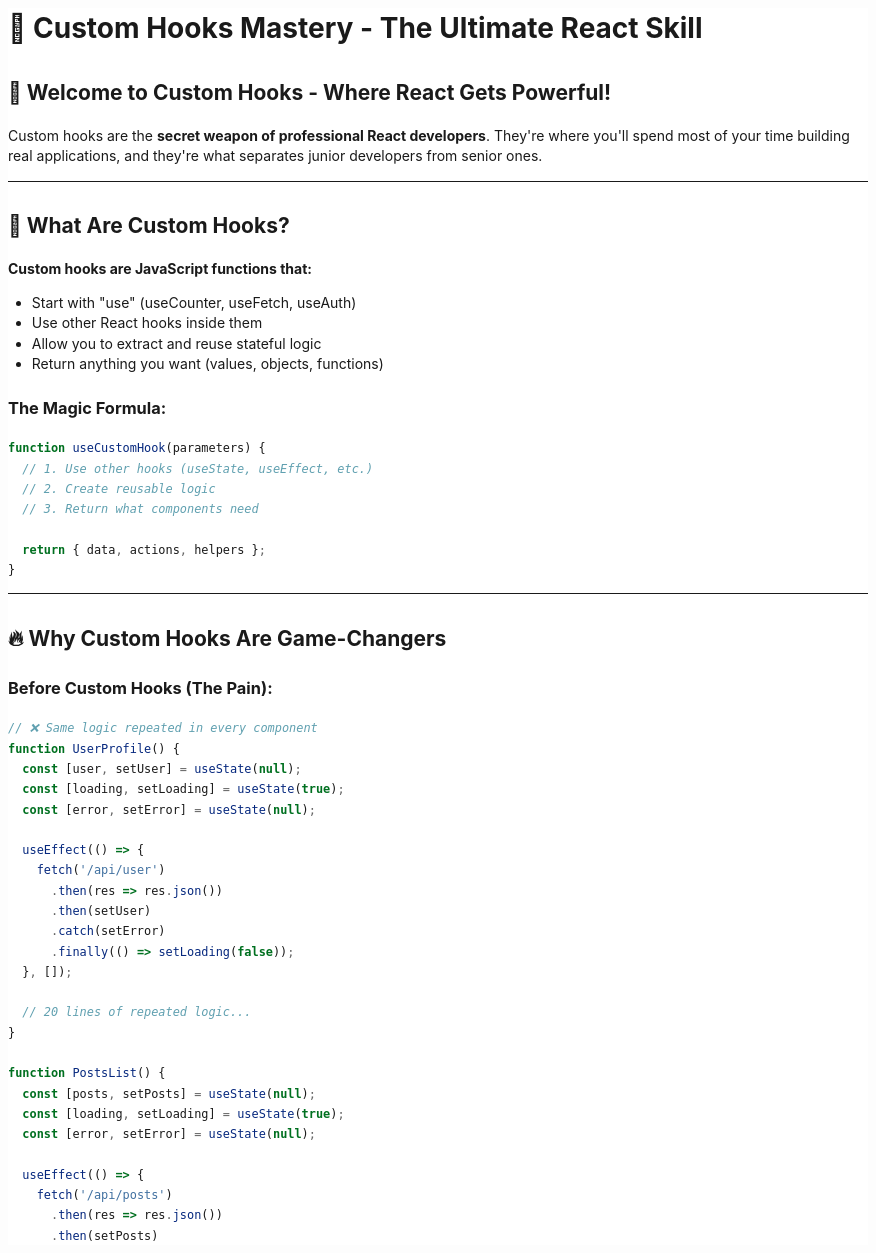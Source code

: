 # 🚀 Custom Hooks Mastery - The Ultimate React Skill

## 🎉 Welcome to Custom Hooks - Where React Gets Powerful!

Custom hooks are the **secret weapon of professional React developers**. They're where you'll spend most of your time building real applications, and they're what separates junior developers from senior ones.

---

## 🎯 What Are Custom Hooks?

**Custom hooks are JavaScript functions that:**
- Start with "use" (useCounter, useFetch, useAuth)
- Use other React hooks inside them
- Allow you to extract and reuse stateful logic
- Return anything you want (values, objects, functions)

### **The Magic Formula:**
```javascript
function useCustomHook(parameters) {
  // 1. Use other hooks (useState, useEffect, etc.)
  // 2. Create reusable logic
  // 3. Return what components need
  
  return { data, actions, helpers };
}
```

---

## 🔥 Why Custom Hooks Are Game-Changers

### **Before Custom Hooks (The Pain):**
```javascript
// ❌ Same logic repeated in every component
function UserProfile() {
  const [user, setUser] = useState(null);
  const [loading, setLoading] = useState(true);
  const [error, setError] = useState(null);
  
  useEffect(() => {
    fetch('/api/user')
      .then(res => res.json())
      .then(setUser)
      .catch(setError)
      .finally(() => setLoading(false));
  }, []);
  
  // 20 lines of repeated logic...
}

function PostsList() {
  const [posts, setPosts] = useState(null);
  const [loading, setLoading] = useState(true);
  const [error, setError] = useState(null);
  
  useEffect(() => {
    fetch('/api/posts')
      .then(res => res.json())
      .then(setPosts)
```